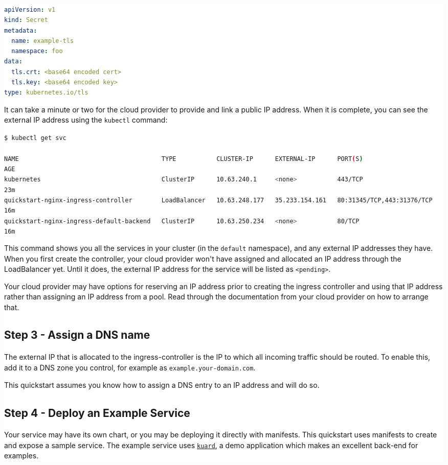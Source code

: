 ```yaml
apiVersion: v1
kind: Secret
metadata:
  name: example-tls
  namespace: foo
data:
  tls.crt: <base64 encoded cert>
  tls.key: <base64 encoded key>
type: kubernetes.io/tls
```

It can take a minute or two for the cloud provider to provide and link a public
IP address. When it is complete, you can see the external IP address using the
`kubectl` command:

```bash
$ kubectl get svc

NAME                                       TYPE           CLUSTER-IP      EXTERNAL-IP      PORT(S)                      AGE
kubernetes                                 ClusterIP      10.63.240.1     <none>           443/TCP                      23m
quickstart-nginx-ingress-controller        LoadBalancer   10.63.248.177   35.233.154.161   80:31345/TCP,443:31376/TCP   16m
quickstart-nginx-ingress-default-backend   ClusterIP      10.63.250.234   <none>           80/TCP                       16m
```

This command shows you all the services in your cluster (in the `default`
namespace), and any external IP addresses they have. When you first create the
controller, your cloud provider won't have assigned and allocated an IP address
through the LoadBalancer yet. Until it does, the external IP address for the
service will be listed as `<pending>`.

Your cloud provider may have options for reserving an IP address prior to
creating the ingress controller and using that IP address rather than assigning
an IP address from a pool. Read through the documentation from your cloud
provider on how to arrange that.

## Step 3 - Assign a DNS name

The external IP that is allocated to the ingress-controller is the IP to which
all incoming traffic should be routed. To enable this, add it to a DNS zone you
control, for example as `example.your-domain.com`.

This quickstart assumes you know how to assign a DNS entry to an IP address and
will do so.

## Step 4 - Deploy an Example Service

Your service may have its own chart, or you may be deploying it directly with
manifests. This quickstart uses manifests to create and expose a sample service.
The example service uses
[`kuard`](https://github.com/kubernetes-up-and-running/kuard), a demo
application which makes an excellent back-end for examples.
